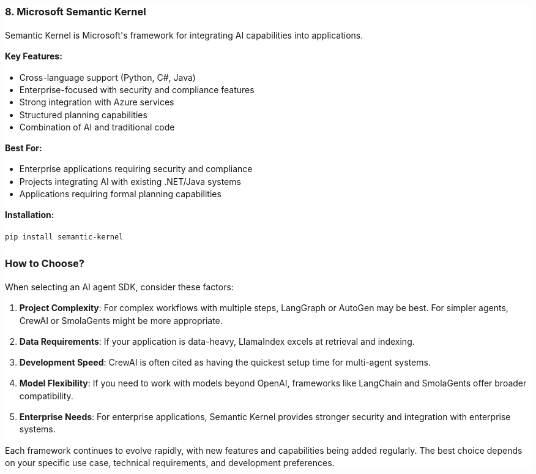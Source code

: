 ### 8. Microsoft Semantic Kernel

Semantic Kernel is Microsoft's framework for integrating AI capabilities into applications.

**Key Features:**

* Cross-language support (Python, C#, Java)
* Enterprise-focused with security and compliance features
* Strong integration with Azure services
* Structured planning capabilities
* Combination of AI and traditional code

**Best For:**

* Enterprise applications requiring security and compliance
* Projects integrating AI with existing .NET/Java systems
* Applications requiring formal planning capabilities

**Installation:**

```bash
pip install semantic-kernel
```

### How to Choose?

When selecting an AI agent SDK, consider these factors:

1. **Project Complexity**: For complex workflows with multiple steps, LangGraph or AutoGen may be best. For simpler agents, CrewAI or SmolaGents might be more appropriate.

2. **Data Requirements**: If your application is data-heavy, LlamaIndex excels at retrieval and indexing.

3. **Development Speed**: CrewAI is often cited as having the quickest setup time for multi-agent systems.

4. **Model Flexibility**: If you need to work with models beyond OpenAI, frameworks like LangChain and SmolaGents offer broader compatibility.

5. **Enterprise Needs**: For enterprise applications, Semantic Kernel provides stronger security and integration with enterprise systems.

Each framework continues to evolve rapidly, with new features and capabilities being added regularly. The best choice depends on your specific use case, technical requirements, and development preferences.
